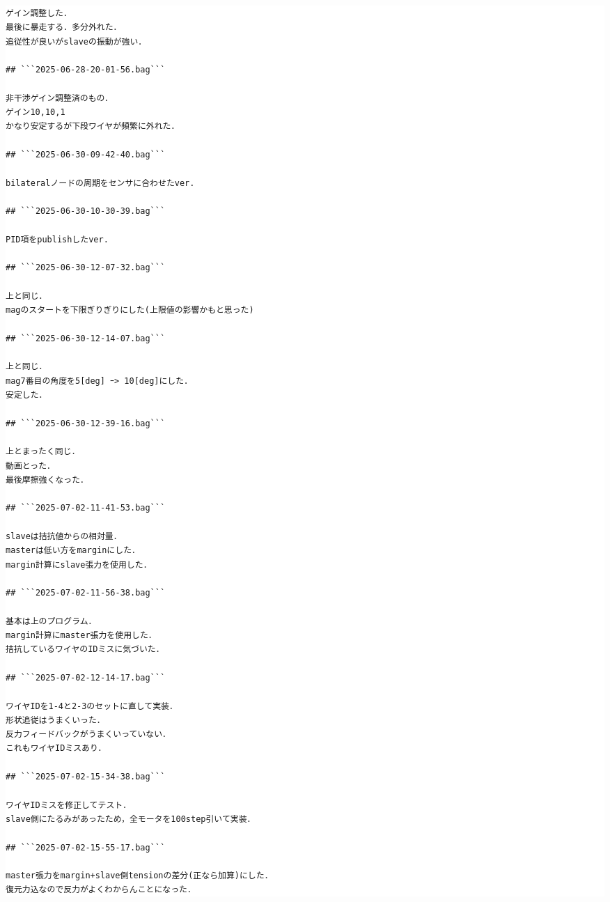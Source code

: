 ```
ゲイン調整した．
最後に暴走する．多分外れた．
追従性が良いがslaveの振動が強い．

## ```2025-06-28-20-01-56.bag```

非干渉ゲイン調整済のもの．
ゲイン10,10,1
かなり安定するが下段ワイヤが頻繁に外れた．

## ```2025-06-30-09-42-40.bag```

bilateralノードの周期をセンサに合わせたver.

## ```2025-06-30-10-30-39.bag```

PID項をpublishしたver.

## ```2025-06-30-12-07-32.bag```

上と同じ．
magのスタートを下限ぎりぎりにした(上限値の影響かもと思った)

## ```2025-06-30-12-14-07.bag```

上と同じ．
mag7番目の角度を5[deg] ｰ> 10[deg]にした．
安定した．

## ```2025-06-30-12-39-16.bag```

上とまったく同じ．
動画とった．
最後摩擦強くなった．

## ```2025-07-02-11-41-53.bag```

slaveは拮抗値からの相対量．
masterは低い方をmarginにした．
margin計算にslave張力を使用した．

## ```2025-07-02-11-56-38.bag```

基本は上のプログラム．
margin計算にmaster張力を使用した．
拮抗しているワイヤのIDミスに気づいた．

## ```2025-07-02-12-14-17.bag```

ワイヤIDを1-4と2-3のセットに直して実装．
形状追従はうまくいった．
反力フィードバックがうまくいっていない．
これもワイヤIDミスあり．

## ```2025-07-02-15-34-38.bag```

ワイヤIDミスを修正してテスト．
slave側にたるみがあったため，全モータを100step引いて実装．

## ```2025-07-02-15-55-17.bag```

master張力をmargin+slave側tensionの差分(正なら加算)にした．
復元力込なので反力がよくわからんことになった．
```